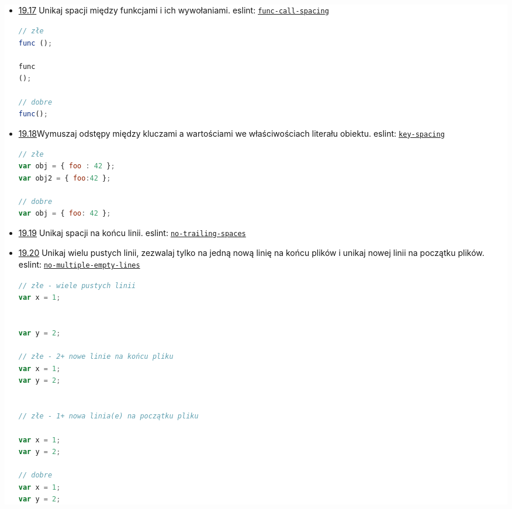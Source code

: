   <a name="whitespace--func-call-spacing"></a>
  - [19.17](#whitespace--func-call-spacing) Unikaj spacji między funkcjami i ich wywołaniami. eslint: [`func-call-spacing`](https://eslint.org/docs/rules/func-call-spacing)

    ```javascript
    // złe
    func ();

    func
    ();

    // dobre
    func();
    ```

  <a name="whitespace--key-spacing"></a>
  - [19.18](#whitespace--key-spacing)Wymuszaj odstępy między kluczami a wartościami we właściwościach literału obiektu. eslint: [`key-spacing`](https://eslint.org/docs/rules/key-spacing)

    ```javascript
    // złe
    var obj = { foo : 42 };
    var obj2 = { foo:42 };

    // dobre
    var obj = { foo: 42 };
    ```

  <a name="whitespace--no-trailing-spaces"></a>
  - [19.19](#whitespace--no-trailing-spaces) Unikaj spacji na końcu linii. eslint: [`no-trailing-spaces`](https://eslint.org/docs/rules/no-trailing-spaces)

  <a name="whitespace--no-multiple-empty-lines"></a>
  - [19.20](#whitespace--no-multiple-empty-lines) Unikaj wielu pustych linii, zezwalaj tylko na jedną nową linię na końcu plików i unikaj nowej linii na początku plików. eslint: [`no-multiple-empty-lines`](https://eslint.org/docs/rules/no-multiple-empty-lines)

    <!-- markdownlint-disable MD012 -->
    ```javascript
    // złe - wiele pustych linii
    var x = 1;


    var y = 2;

    // złe - 2+ nowe linie na końcu pliku
    var x = 1;
    var y = 2;


    // złe - 1+ nowa linia(e) na początku pliku

    var x = 1;
    var y = 2;

    // dobre
    var x = 1;
    var y = 2;
